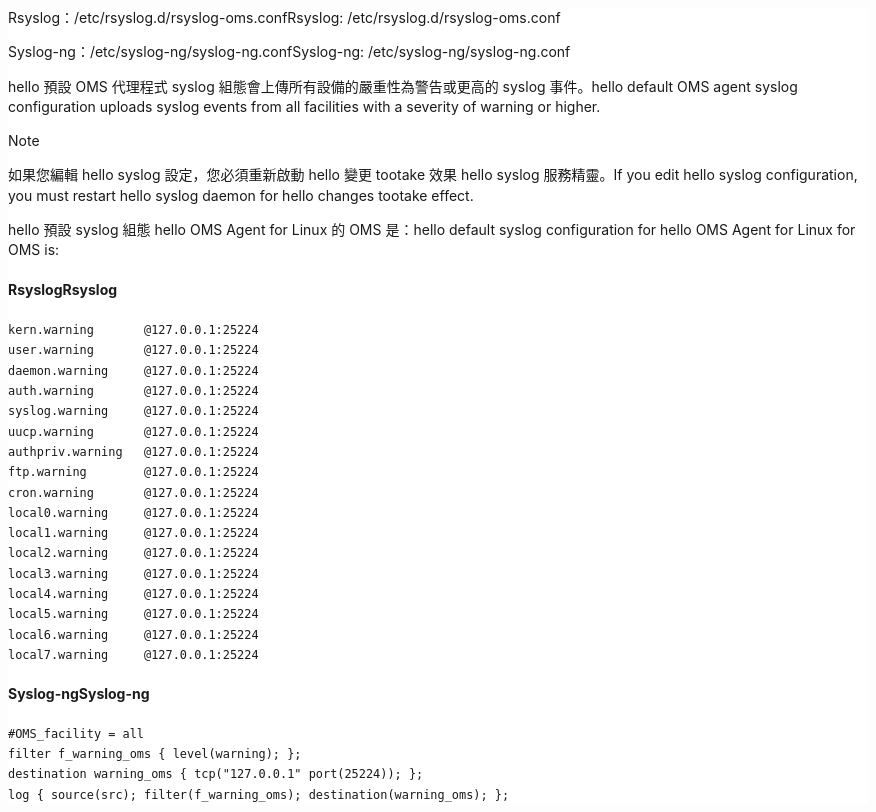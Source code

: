 <span data-ttu-id="83ae6-333">Rsyslog：/etc/rsyslog.d/rsyslog-oms.conf</span><span class="sxs-lookup"><span data-stu-id="83ae6-333">Rsyslog: /etc/rsyslog.d/rsyslog-oms.conf</span></span>

<span data-ttu-id="83ae6-334">Syslog-ng：/etc/syslog-ng/syslog-ng.conf</span><span class="sxs-lookup"><span data-stu-id="83ae6-334">Syslog-ng: /etc/syslog-ng/syslog-ng.conf</span></span>

<span data-ttu-id="83ae6-335">hello 預設 OMS 代理程式 syslog 組態會上傳所有設備的嚴重性為警告或更高的 syslog 事件。</span><span class="sxs-lookup"><span data-stu-id="83ae6-335">hello default OMS agent syslog configuration uploads syslog events from all facilities with a severity of warning or higher.</span></span>

> [!NOTE]
> <span data-ttu-id="83ae6-336">如果您編輯 hello syslog 設定，您必須重新啟動 hello 變更 tootake 效果 hello syslog 服務精靈。</span><span class="sxs-lookup"><span data-stu-id="83ae6-336">If you edit hello syslog configuration, you must restart hello syslog daemon for hello changes tootake effect.</span></span>
>
>

<span data-ttu-id="83ae6-337">hello 預設 syslog 組態 hello OMS Agent for Linux 的 OMS 是：</span><span class="sxs-lookup"><span data-stu-id="83ae6-337">hello default syslog configuration for hello OMS Agent for Linux for OMS is:</span></span>

#### <a name="rsyslog"></a><span data-ttu-id="83ae6-338">Rsyslog</span><span class="sxs-lookup"><span data-stu-id="83ae6-338">Rsyslog</span></span>
```
kern.warning       @127.0.0.1:25224
user.warning       @127.0.0.1:25224
daemon.warning     @127.0.0.1:25224
auth.warning       @127.0.0.1:25224
syslog.warning     @127.0.0.1:25224
uucp.warning       @127.0.0.1:25224
authpriv.warning   @127.0.0.1:25224
ftp.warning        @127.0.0.1:25224
cron.warning       @127.0.0.1:25224
local0.warning     @127.0.0.1:25224
local1.warning     @127.0.0.1:25224
local2.warning     @127.0.0.1:25224
local3.warning     @127.0.0.1:25224
local4.warning     @127.0.0.1:25224
local5.warning     @127.0.0.1:25224
local6.warning     @127.0.0.1:25224
local7.warning     @127.0.0.1:25224
```

#### <a name="syslog-ng"></a><span data-ttu-id="83ae6-339">Syslog-ng</span><span class="sxs-lookup"><span data-stu-id="83ae6-339">Syslog-ng</span></span>
```
#OMS_facility = all
filter f_warning_oms { level(warning); };
destination warning_oms { tcp("127.0.0.1" port(25224)); };
log { source(src); filter(f_warning_oms); destination(warning_oms); };
```
